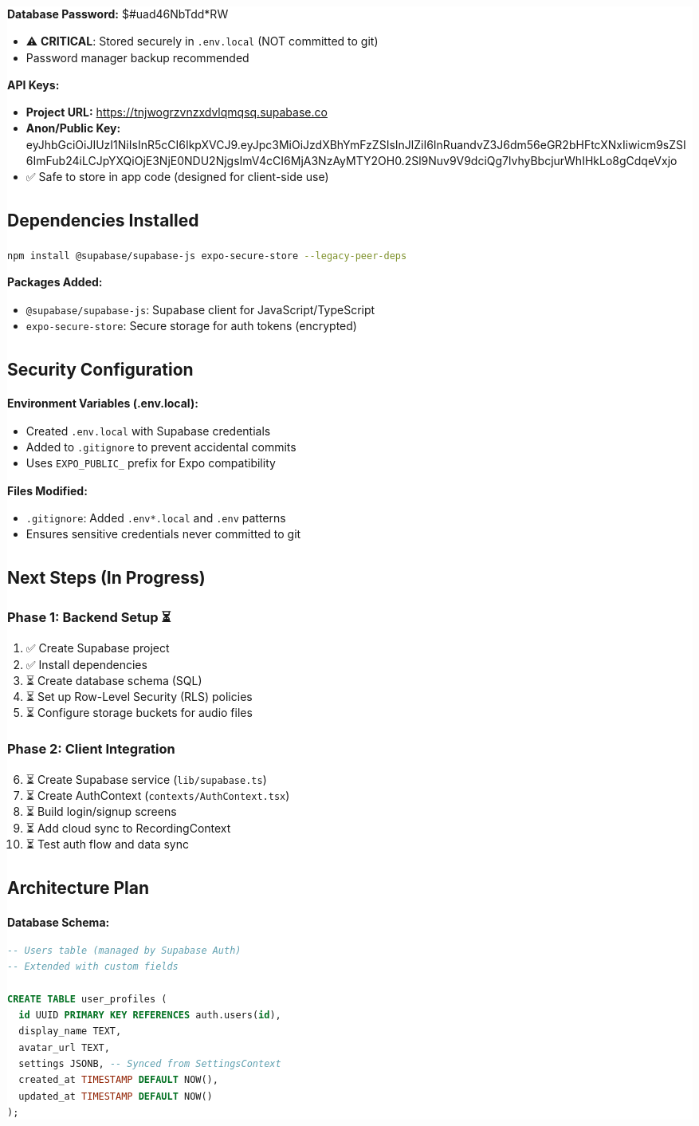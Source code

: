 **Database Password:** $#uad46NbTdd*RW
- ⚠️ **CRITICAL**: Stored securely in `.env.local` (NOT committed to git)
- Password manager backup recommended

**API Keys:**
- **Project URL:** https://tnjwogrzvnzxdvlqmqsq.supabase.co
- **Anon/Public Key:** eyJhbGciOiJIUzI1NiIsInR5cCI6IkpXVCJ9.eyJpc3MiOiJzdXBhYmFzZSIsInJlZiI6InRuandvZ3J6dm56eGR2bHFtcXNxIiwicm9sZSI6ImFub24iLCJpYXQiOjE3NjE0NDU2NjgsImV4cCI6MjA3NzAyMTY2OH0.2Sl9Nuv9V9dciQg7lvhyBbcjurWhIHkLo8gCdqeVxjo
- ✅ Safe to store in app code (designed for client-side use)

## Dependencies Installed

```bash
npm install @supabase/supabase-js expo-secure-store --legacy-peer-deps
```

**Packages Added:**
- `@supabase/supabase-js`: Supabase client for JavaScript/TypeScript
- `expo-secure-store`: Secure storage for auth tokens (encrypted)

## Security Configuration

**Environment Variables (.env.local):**
- Created `.env.local` with Supabase credentials
- Added to `.gitignore` to prevent accidental commits
- Uses `EXPO_PUBLIC_` prefix for Expo compatibility

**Files Modified:**
- `.gitignore`: Added `.env*.local` and `.env` patterns
- Ensures sensitive credentials never committed to git

## Next Steps (In Progress)

### Phase 1: Backend Setup ⏳
1. ✅ Create Supabase project
2. ✅ Install dependencies
3. ⏳ Create database schema (SQL)
4. ⏳ Set up Row-Level Security (RLS) policies
5. ⏳ Configure storage buckets for audio files

### Phase 2: Client Integration
6. ⏳ Create Supabase service (`lib/supabase.ts`)
7. ⏳ Create AuthContext (`contexts/AuthContext.tsx`)
8. ⏳ Build login/signup screens
9. ⏳ Add cloud sync to RecordingContext
10. ⏳ Test auth flow and data sync

## Architecture Plan

**Database Schema:**
```sql
-- Users table (managed by Supabase Auth)
-- Extended with custom fields

CREATE TABLE user_profiles (
  id UUID PRIMARY KEY REFERENCES auth.users(id),
  display_name TEXT,
  avatar_url TEXT,
  settings JSONB, -- Synced from SettingsContext
  created_at TIMESTAMP DEFAULT NOW(),
  updated_at TIMESTAMP DEFAULT NOW()
);

```